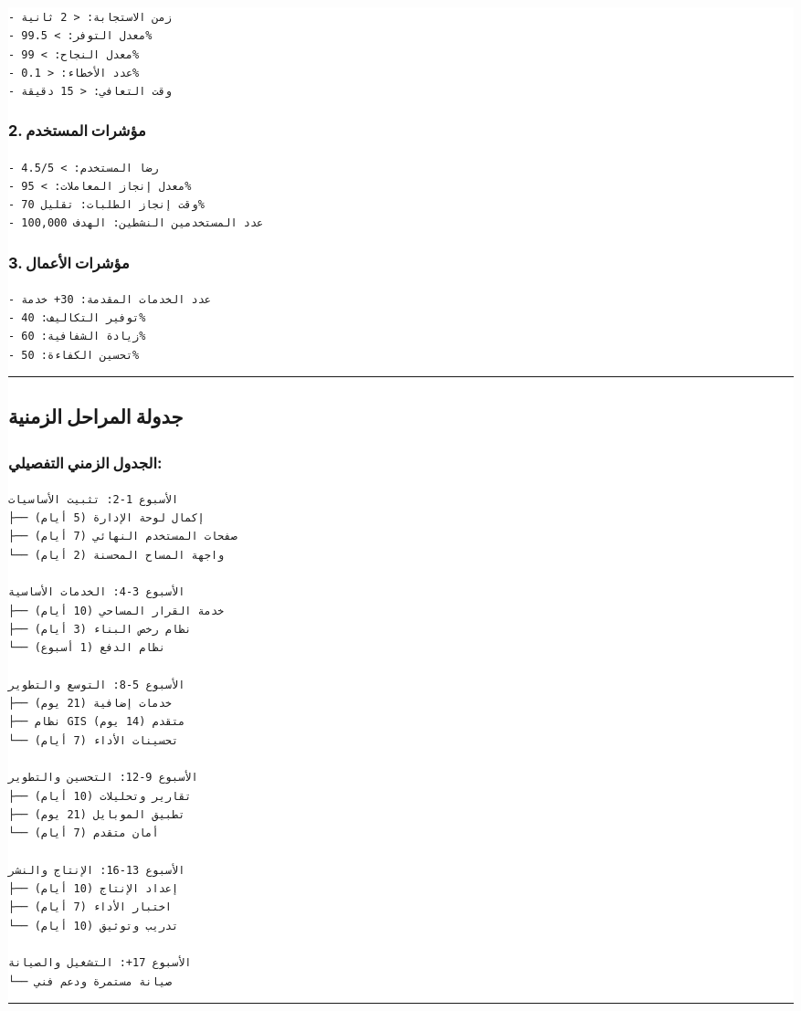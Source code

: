 ```
- زمن الاستجابة: < 2 ثانية
- معدل التوفر: > 99.5%
- معدل النجاح: > 99%
- عدد الأخطاء: < 0.1%
- وقت التعافي: < 15 دقيقة
```

### 2. مؤشرات المستخدم

```
- رضا المستخدم: > 4.5/5
- معدل إنجاز المعاملات: > 95%
- وقت إنجاز الطلبات: تقليل 70%
- عدد المستخدمين النشطين: الهدف 100,000
```

### 3. مؤشرات الأعمال

```
- عدد الخدمات المقدمة: 30+ خدمة
- توفير التكاليف: 40%
- زيادة الشفافية: 60%
- تحسين الكفاءة: 50%
```

---

## جدولة المراحل الزمنية

### الجدول الزمني التفصيلي:

```
الأسبوع 1-2: تثبيت الأساسيات
├── إكمال لوحة الإدارة (5 أيام)
├── صفحات المستخدم النهائي (7 أيام)
└── واجهة المساح المحسنة (2 أيام)

الأسبوع 3-4: الخدمات الأساسية  
├── خدمة القرار المساحي (10 أيام)
├── نظام رخص البناء (3 أيام)
└── نظام الدفع (1 أسبوع)

الأسبوع 5-8: التوسع والتطوير
├── خدمات إضافية (21 يوم)
├── نظام GIS متقدم (14 يوم)
└── تحسينات الأداء (7 أيام)

الأسبوع 9-12: التحسين والتطوير
├── تقارير وتحليلات (10 أيام)
├── تطبيق الموبايل (21 يوم)
└── أمان متقدم (7 أيام)

الأسبوع 13-16: الإنتاج والنشر
├── إعداد الإنتاج (10 أيام)
├── اختبار الأداء (7 أيام)
└── تدريب وتوثيق (10 أيام)

الأسبوع 17+: التشغيل والصيانة
└── صيانة مستمرة ودعم فني
```

---